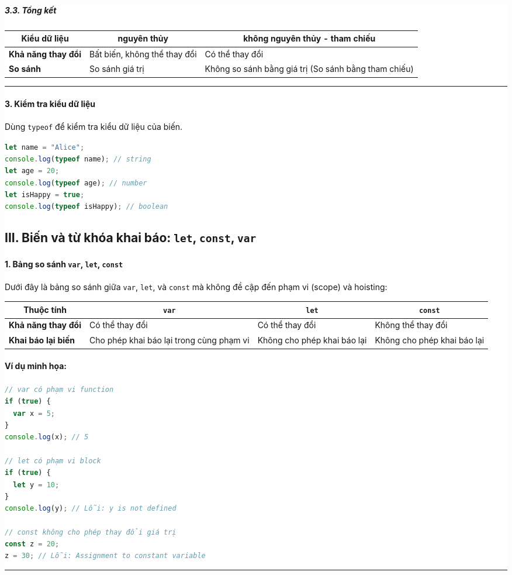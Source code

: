 ##### 3.3. Tổng kết

| **Kiểu dữ liệu**      | **nguyên thủy**              | **không nguyên thủy - tham chiếu**                   |
| --------------------- | ---------------------------- | ---------------------------------------------------- |
| **Khả năng thay đổi** | Bất biến, không thể thay đổi | Có thể thay đổi                                      |
| **So sánh**           | So sánh giá trị              | Không so sánh bằng giá trị (So sánh bằng tham chiếu) |

---

#### 3. Kiểm tra kiểu dữ liệu

Dùng `typeof` để kiểm tra kiểu dữ liệu của biến.

```javascript
let name = "Alice";
console.log(typeof name); // string
let age = 20;
console.log(typeof age); // number
let isHappy = true;
console.log(typeof isHappy); // boolean
```

## **III. Biến và từ khóa khai báo: `let`, `const`, `var`**

#### **1. Bảng so sánh `var`, `let`, `const`**

Dưới đây là bảng so sánh giữa `var`, `let`, và `const` mà không đề cập đến phạm vi (scope) và hoisting:

| **Thuộc tính**        | **`var`**                                | **`let`**                   | **`const`**                 |
| --------------------- | ---------------------------------------- | --------------------------- | --------------------------- |
| **Khả năng thay đổi** | Có thể thay đổi                          | Có thể thay đổi             | Không thể thay đổi          |
| **Khai báo lại biến** | Cho phép khai báo lại trong cùng phạm vi | Không cho phép khai báo lại | Không cho phép khai báo lại |

#### **Ví dụ minh họa:**

```javascript
// var có phạm vi function
if (true) {
  var x = 5;
}
console.log(x); // 5

// let có phạm vi block
if (true) {
  let y = 10;
}
console.log(y); // Lỗi: y is not defined

// const không cho phép thay đổi giá trị
const z = 20;
z = 30; // Lỗi: Assignment to constant variable
```

---